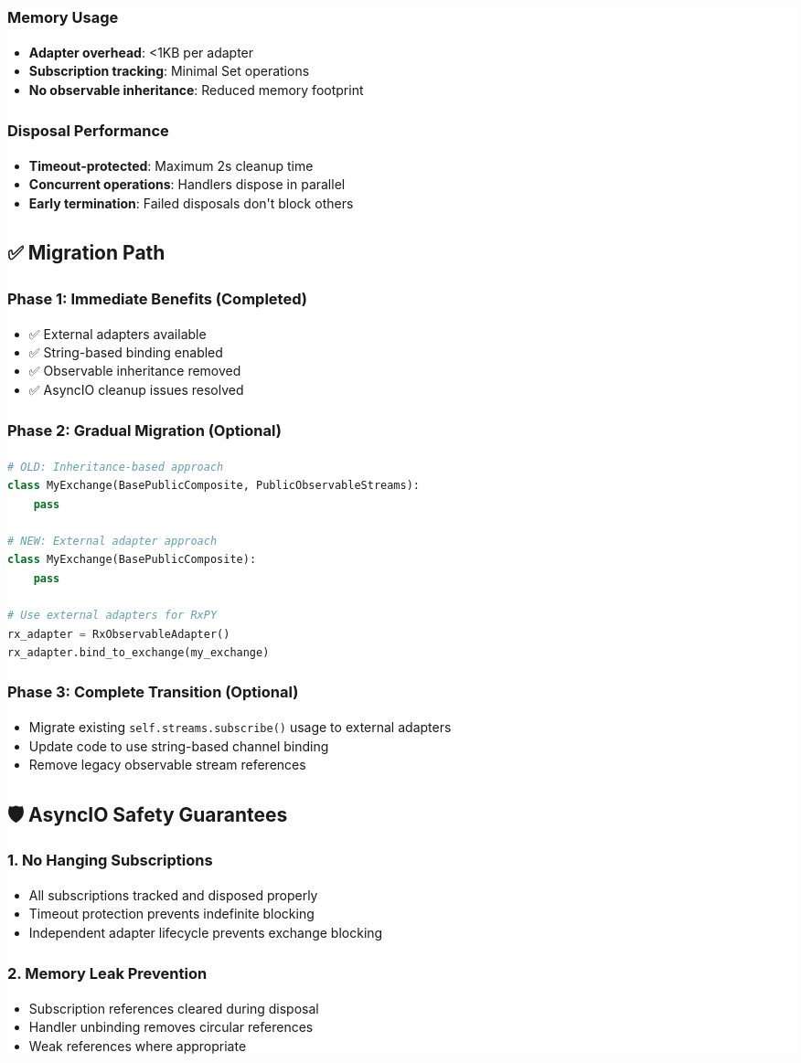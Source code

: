 ### **Memory Usage**
- **Adapter overhead**: <1KB per adapter
- **Subscription tracking**: Minimal Set operations
- **No observable inheritance**: Reduced memory footprint

### **Disposal Performance**
- **Timeout-protected**: Maximum 2s cleanup time
- **Concurrent operations**: Handlers dispose in parallel
- **Early termination**: Failed disposals don't block others

## ✅ **Migration Path**

### **Phase 1: Immediate Benefits (Completed)**
- ✅ External adapters available
- ✅ String-based binding enabled
- ✅ Observable inheritance removed
- ✅ AsyncIO cleanup issues resolved

### **Phase 2: Gradual Migration (Optional)**
```python
# OLD: Inheritance-based approach
class MyExchange(BasePublicComposite, PublicObservableStreams):
    pass

# NEW: External adapter approach  
class MyExchange(BasePublicComposite):
    pass

# Use external adapters for RxPY
rx_adapter = RxObservableAdapter()
rx_adapter.bind_to_exchange(my_exchange)
```

### **Phase 3: Complete Transition (Optional)**
- Migrate existing `self.streams.subscribe()` usage to external adapters
- Update code to use string-based channel binding
- Remove legacy observable stream references

## 🛡️ **AsyncIO Safety Guarantees**

### **1. No Hanging Subscriptions**
- All subscriptions tracked and disposed properly
- Timeout protection prevents indefinite blocking
- Independent adapter lifecycle prevents exchange blocking

### **2. Memory Leak Prevention**
- Subscription references cleared during disposal
- Handler unbinding removes circular references
- Weak references where appropriate
